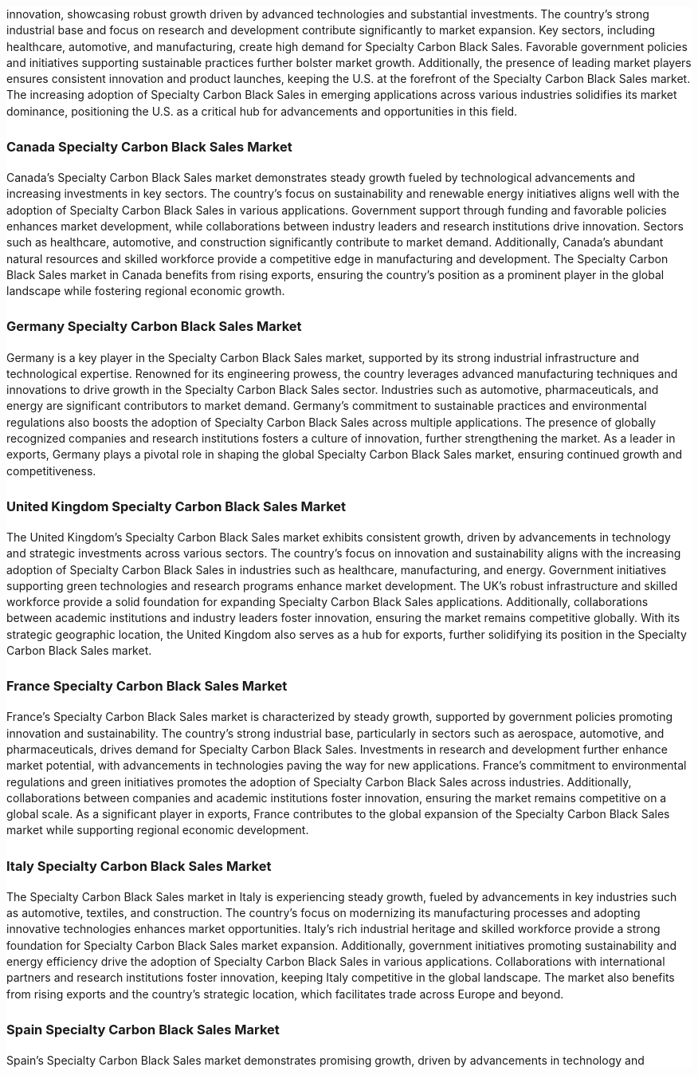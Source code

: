 innovation, showcasing robust growth driven by advanced technologies and substantial investments. The country&rsquo;s strong industrial base and focus on research and development contribute significantly to market expansion. Key sectors, including healthcare, automotive, and manufacturing, create high demand for Specialty Carbon Black Sales. Favorable government policies and initiatives supporting sustainable practices further bolster market growth. Additionally, the presence of leading market players ensures consistent innovation and product launches, keeping the U.S. at the forefront of the Specialty Carbon Black Sales market. The increasing adoption of Specialty Carbon Black Sales in emerging applications across various industries solidifies its market dominance, positioning the U.S. as a critical hub for advancements and opportunities in this field.</p><h3>Canada Specialty Carbon Black Sales Market</h3><p>Canada&rsquo;s Specialty Carbon Black Sales market demonstrates steady growth fueled by technological advancements and increasing investments in key sectors. The country&rsquo;s focus on sustainability and renewable energy initiatives aligns well with the adoption of Specialty Carbon Black Sales in various applications. Government support through funding and favorable policies enhances market development, while collaborations between industry leaders and research institutions drive innovation. Sectors such as healthcare, automotive, and construction significantly contribute to market demand. Additionally, Canada&rsquo;s abundant natural resources and skilled workforce provide a competitive edge in manufacturing and development. The Specialty Carbon Black Sales market in Canada benefits from rising exports, ensuring the country&rsquo;s position as a prominent player in the global landscape while fostering regional economic growth.</p><h3>Germany Specialty Carbon Black Sales Market</h3><p>Germany is a key player in the Specialty Carbon Black Sales market, supported by its strong industrial infrastructure and technological expertise. Renowned for its engineering prowess, the country leverages advanced manufacturing techniques and innovations to drive growth in the Specialty Carbon Black Sales sector. Industries such as automotive, pharmaceuticals, and energy are significant contributors to market demand. Germany&rsquo;s commitment to sustainable practices and environmental regulations also boosts the adoption of Specialty Carbon Black Sales across multiple applications. The presence of globally recognized companies and research institutions fosters a culture of innovation, further strengthening the market. As a leader in exports, Germany plays a pivotal role in shaping the global Specialty Carbon Black Sales market, ensuring continued growth and competitiveness.</p><h3>United Kingdom Specialty Carbon Black Sales Market</h3><p>The United Kingdom&rsquo;s Specialty Carbon Black Sales market exhibits consistent growth, driven by advancements in technology and strategic investments across various sectors. The country&rsquo;s focus on innovation and sustainability aligns with the increasing adoption of Specialty Carbon Black Sales in industries such as healthcare, manufacturing, and energy. Government initiatives supporting green technologies and research programs enhance market development. The UK&rsquo;s robust infrastructure and skilled workforce provide a solid foundation for expanding Specialty Carbon Black Sales applications. Additionally, collaborations between academic institutions and industry leaders foster innovation, ensuring the market remains competitive globally. With its strategic geographic location, the United Kingdom also serves as a hub for exports, further solidifying its position in the Specialty Carbon Black Sales market.</p><h3>France Specialty Carbon Black Sales Market</h3><p>France&rsquo;s Specialty Carbon Black Sales market is characterized by steady growth, supported by government policies promoting innovation and sustainability. The country&rsquo;s strong industrial base, particularly in sectors such as aerospace, automotive, and pharmaceuticals, drives demand for Specialty Carbon Black Sales. Investments in research and development further enhance market potential, with advancements in technologies paving the way for new applications. France&rsquo;s commitment to environmental regulations and green initiatives promotes the adoption of Specialty Carbon Black Sales across industries. Additionally, collaborations between companies and academic institutions foster innovation, ensuring the market remains competitive on a global scale. As a significant player in exports, France contributes to the global expansion of the Specialty Carbon Black Sales market while supporting regional economic development.</p><h3>Italy Specialty Carbon Black Sales Market</h3><p>The Specialty Carbon Black Sales market in Italy is experiencing steady growth, fueled by advancements in key industries such as automotive, textiles, and construction. The country&rsquo;s focus on modernizing its manufacturing processes and adopting innovative technologies enhances market opportunities. Italy&rsquo;s rich industrial heritage and skilled workforce provide a strong foundation for Specialty Carbon Black Sales market expansion. Additionally, government initiatives promoting sustainability and energy efficiency drive the adoption of Specialty Carbon Black Sales in various applications. Collaborations with international partners and research institutions foster innovation, keeping Italy competitive in the global landscape. The market also benefits from rising exports and the country&rsquo;s strategic location, which facilitates trade across Europe and beyond.</p><h3>Spain Specialty Carbon Black Sales Market</h3><p>Spain&rsquo;s Specialty Carbon Black Sales market demonstrates promising growth, driven by advancements in technology and